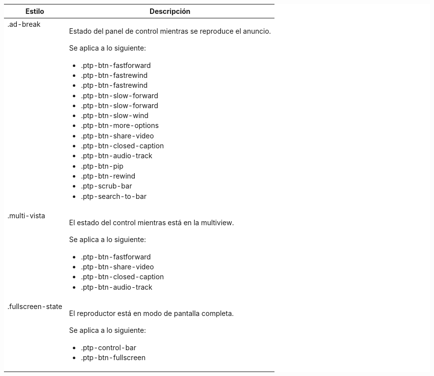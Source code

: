 <table id="table_E77EDC7D227348E79C7E73FB5D46F992"> 
 <thead> 
  <tr> 
   <th colname="col1" class="entry"> Estilo </th> 
   <th colname="col2" class="entry"> Descripción </th> 
  </tr>
 </thead>
 <tbody> 
  <tr> 
   <td colname="col1"><span class="codeph"> .ad-break</span> </td> 
   <td colname="col2"> <p>Estado del panel de control mientras se reproduce el anuncio. </p> <p>Se aplica a lo siguiente: 
     <ul id="ul_D5076303DCD94D968682289823D1A9F2"> 
      <li id="li_4290C4B2D48546E3AD023BED6CAAE395"><span class="codeph"> .ptp-btn-fastforward</span> </li> 
      <li id="li_72A3D3E916E44A55BA170407EAB0527D"><span class="codeph"> .ptp-btn-fastrewind</span> </li> 
      <li id="li_A0BAEBB0E01B402EB83E3CE9B92B15CC"><span class="codeph"> .ptp-btn-fastrewind</span> </li> 
      <li id="li_FDF2CEDB0A854098907FF9CBCF1A61C1"><span class="codeph"> .ptp-btn-slow-forward</span> </li> 
      <li id="li_CD2E14DB3DD64C10A253DA23FBE04A04"><span class="codeph"> .ptp-btn-slow-forward</span> </li> 
      <li id="li_A230359E8F7F4571A9EBFF0E4C2462D7"><span class="codeph"> .ptp-btn-slow-wind</span> </li> 
      <li id="li_5711A315872F4FA59FDDF0EF0AFD03C6"><span class="codeph"> .ptp-btn-more-options  </span> </li> 
      <li id="li_71C8E76077A84ED590160AB5ABFCC0D7"><span class="codeph"> .ptp-btn-share-video</span> </li> 
      <li id="li_4A3113C0360F4F708AAA96AB316FA057"><span class="codeph"> .ptp-btn-closed-caption  </span> </li> 
      <li id="li_901A0186D65A48A1B774DC555CEC5367"><span class="codeph"> .ptp-btn-audio-track</span> </li> 
      <li id="li_2331583C01C2482B8EE72979FBF111DB"><span class="codeph"> .ptp-btn-pip  </span> </li> 
      <li id="li_7BB39BDF5E294AEB8FA3DCD9F9A29468"><span class="codeph"> .ptp-btn-rewind</span> </li> 
      <li id="li_E4FEF5A7486A40F6A5FE1119BD63AFEF"><span class="codeph"> .ptp-scrub-bar</span> </li> 
      <li id="li_12153547558A4871842EE0416BCCA8B2"><span class="codeph"> .ptp-search-to-bar</span> </li> 
     </ul> </p> </td> 
  </tr> 
  <tr> 
   <td colname="col1"><span class="codeph"> .multi-vista</span> </td> 
   <td colname="col2"> <p>El estado del control mientras está en la multiview. </p> <p>Se aplica a lo siguiente: 
     <ul id="ul_A8AC653C30814AC49041F3B58A2106F4"> 
      <li id="li_0407167DA21647A8A6960DFE55A33F42"><span class="codeph"> .ptp-btn-fastforward</span> </li> 
      <li id="li_EA71CAF41CDC41DE859A85CE482BE97C"><span class="codeph"> .ptp-btn-share-video</span> </li> 
      <li id="li_F3A998C51A034C22A914EAEFF19FFEA7"><span class="codeph"> .ptp-btn-closed-caption</span> </li> 
      <li id="li_022F871ABC894C9BA879B3AF3D341202"><span class="codeph"> .ptp-btn-audio-track</span> </li> 
     </ul> </p> </td> 
  </tr> 
  <tr> 
   <td colname="col1"><span class="codeph"> .fullscreen-state</span> </td> 
   <td colname="col2"> <p>El reproductor está en modo de pantalla completa. </p> <p>Se aplica a lo siguiente: 
     <ul id="ul_B235C1D339F64B2FAC6BC72F03807616"> 
      <li id="li_6E050EE74C604FDAB4C9C0447F547A9D"><span class="codeph"> .ptp-control-bar  </span> </li> 
      <li id="li_67D54B1A41764B2DA544479CDA1C901C"><span class="codeph"> .ptp-btn-fullscreen</span> </li> 
     </ul> </p> </td> 
  </tr> 
 </tbody> 
</table>
